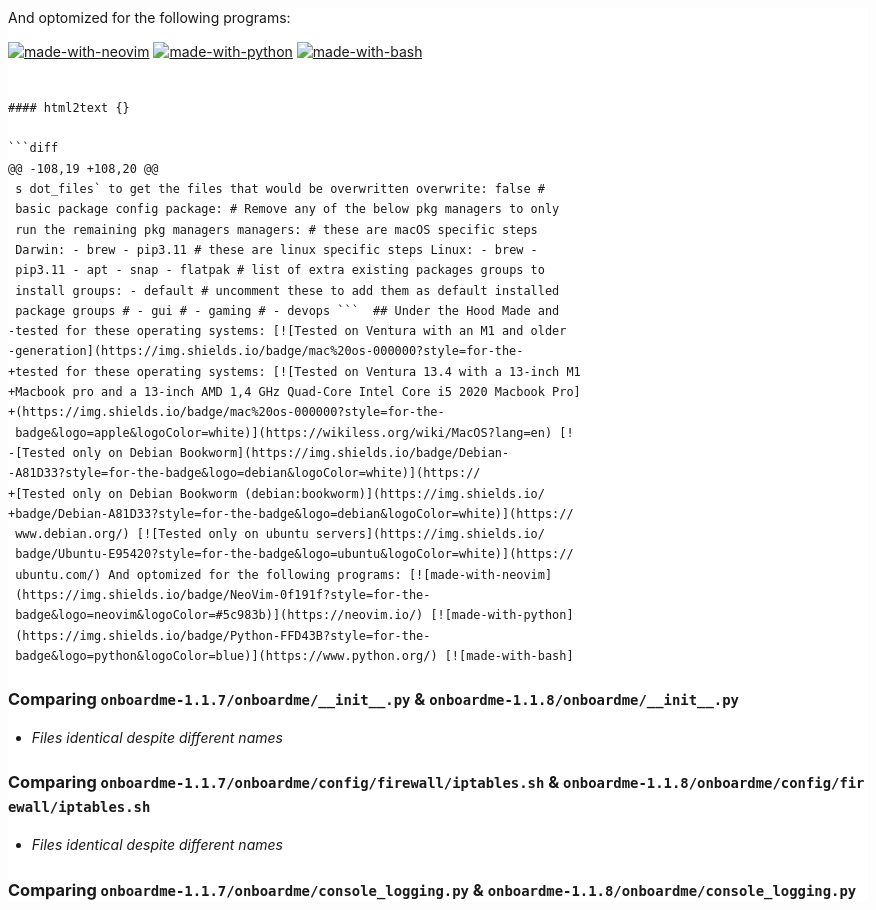  And optomized for the following programs:
 
 [![made-with-neovim](https://img.shields.io/badge/NeoVim-0f191f?style=for-the-badge&logo=neovim&logoColor=#5c983b)](https://neovim.io/)
 [![made-with-python](https://img.shields.io/badge/Python-FFD43B?style=for-the-badge&logo=python&logoColor=blue)](https://www.python.org/)
 [![made-with-bash](https://img.shields.io/badge/GNU%20Bash-000000?style=for-the-badge&logo=GNU%20Bash&logoColor=#5c983b)](https://www.gnu.org/software/bash/)
```

#### html2text {}

```diff
@@ -108,19 +108,20 @@
 s dot_files` to get the files that would be overwritten overwrite: false #
 basic package config package: # Remove any of the below pkg managers to only
 run the remaining pkg managers managers: # these are macOS specific steps
 Darwin: - brew - pip3.11 # these are linux specific steps Linux: - brew -
 pip3.11 - apt - snap - flatpak # list of extra existing packages groups to
 install groups: - default # uncomment these to add them as default installed
 package groups # - gui # - gaming # - devops ```  ## Under the Hood Made and
-tested for these operating systems: [![Tested on Ventura with an M1 and older
-generation](https://img.shields.io/badge/mac%20os-000000?style=for-the-
+tested for these operating systems: [![Tested on Ventura 13.4 with a 13-inch M1
+Macbook pro and a 13-inch AMD 1,4 GHz Quad-Core Intel Core i5 2020 Macbook Pro]
+(https://img.shields.io/badge/mac%20os-000000?style=for-the-
 badge&logo=apple&logoColor=white)](https://wikiless.org/wiki/MacOS?lang=en) [!
-[Tested only on Debian Bookworm](https://img.shields.io/badge/Debian-
-A81D33?style=for-the-badge&logo=debian&logoColor=white)](https://
+[Tested only on Debian Bookworm (debian:bookworm)](https://img.shields.io/
+badge/Debian-A81D33?style=for-the-badge&logo=debian&logoColor=white)](https://
 www.debian.org/) [![Tested only on ubuntu servers](https://img.shields.io/
 badge/Ubuntu-E95420?style=for-the-badge&logo=ubuntu&logoColor=white)](https://
 ubuntu.com/) And optomized for the following programs: [![made-with-neovim]
 (https://img.shields.io/badge/NeoVim-0f191f?style=for-the-
 badge&logo=neovim&logoColor=#5c983b)](https://neovim.io/) [![made-with-python]
 (https://img.shields.io/badge/Python-FFD43B?style=for-the-
 badge&logo=python&logoColor=blue)](https://www.python.org/) [![made-with-bash]
```

### Comparing `onboardme-1.1.7/onboardme/__init__.py` & `onboardme-1.1.8/onboardme/__init__.py`

 * *Files identical despite different names*

### Comparing `onboardme-1.1.7/onboardme/config/firewall/iptables.sh` & `onboardme-1.1.8/onboardme/config/firewall/iptables.sh`

 * *Files identical despite different names*

### Comparing `onboardme-1.1.7/onboardme/console_logging.py` & `onboardme-1.1.8/onboardme/console_logging.py`
